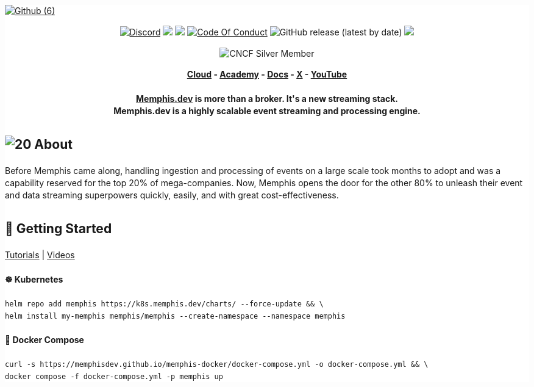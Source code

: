 [![Github (6)](https://github.com/memphisdev/memphis/assets/107035359/bc2feafc-946c-4569-ab8d-836bc0181890)](https://www.functions.memphis.dev/)
<p align="center">
<a href="https://memphis.dev/discord"><img src="https://img.shields.io/discord/963333392844328961?color=6557ff&label=discord" alt="Discord"></a>
<a href="https://github.com/memphisdev/memphis/issues?q=is%3Aissue+is%3Aclosed"><img src="https://img.shields.io/github/issues-closed/memphisdev/memphis?color=6557ff"></a> 
  <img src="https://img.shields.io/npm/dw/memphis-dev?color=ffc633&label=installations">
<a href="https://github.com/memphisdev/memphis/blob/master/CODE_OF_CONDUCT.md"><img src="https://img.shields.io/badge/Code%20of%20Conduct-v1.0-ff69b4.svg?color=ffc633" alt="Code Of Conduct"></a> 
<img alt="GitHub release (latest by date)" src="https://img.shields.io/github/v/release/memphisdev/memphis?color=61dfc6">
<img src="https://img.shields.io/github/last-commit/memphisdev/memphis?color=61dfc6&label=last%20commit">
</p>

<div align="center">
  
  <img width="200" alt="CNCF Silver Member" src="https://www.cncf.io/wp-content/uploads/2022/07/cncf-white-logo.svg#gh-dark-mode-only">
  
</div>
 
 <b><p align="center">
  <a href="https://memphis.dev/pricing/">Cloud</a> - <a href="github.com/memphisdev/memphis-dev-academy">Academy</a> - <a href="https://memphis.dev/docs/">Docs</a> - <a href="https://twitter.com/Memphis_Dev">X</a> - <a href="https://www.youtube.com/channel/UCVdMDLCSxXOqtgrBaRUHKKg">YouTube</a>
</p></b>

<div align="center">

  <h4>

**[Memphis.dev](https://memphis.dev)** is more than a broker. It's a new streaming stack.<br>
Memphis.dev is a highly scalable event streaming and processing engine.<br>

  </h4>
  
</div>

## ![20](https://user-images.githubusercontent.com/70286779/220196529-abb958d2-5c58-4c33-b5e0-40f5446515ad.png) About

Before Memphis came along, handling ingestion and processing of events on a large scale took months to adopt and was a capability reserved for the top 20% of mega-companies. Now, Memphis opens the door for the other 80% to unleash their event and data streaming superpowers quickly, easily, and with great cost-effectiveness.

## 🚀 Getting Started
[Tutorials](https://docs.memphis.dev/memphis/getting-started/tutorials) | [Videos](https://www.youtube.com/playlist?list=PL_7iYjqhtXpWpZT2U0zDYo2eGOoGmg2mm)<br>
#### ☸ Kubernetes
```shell
helm repo add memphis https://k8s.memphis.dev/charts/ --force-update && \
helm install my-memphis memphis/memphis --create-namespace --namespace memphis
```
#### 🐳 Docker Compose
```shell
curl -s https://memphisdev.github.io/memphis-docker/docker-compose.yml -o docker-compose.yml && \
docker compose -f docker-compose.yml -p memphis up
```
